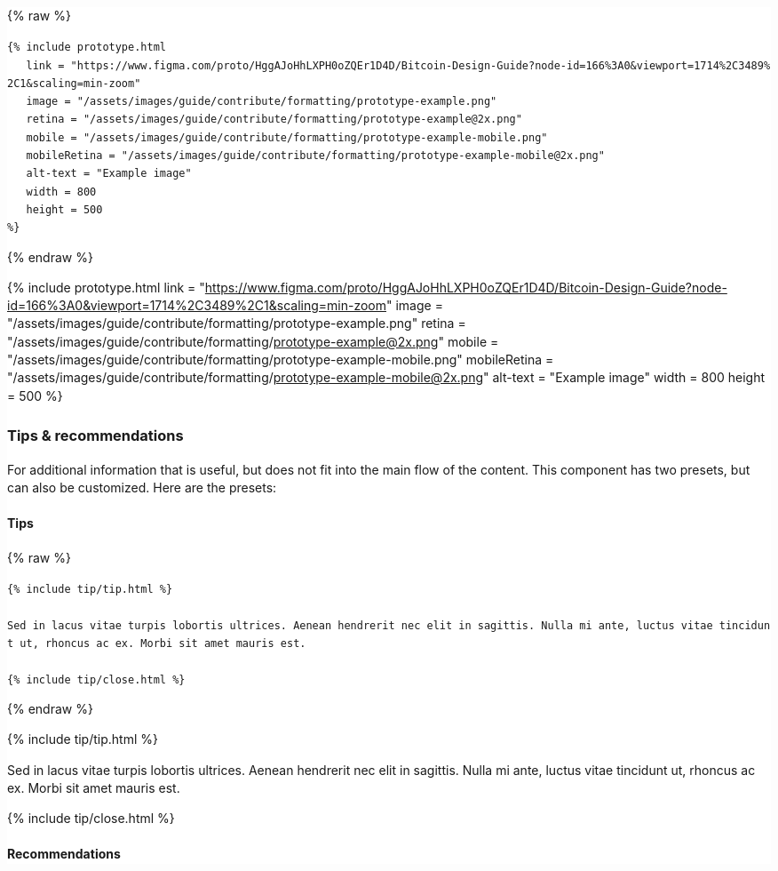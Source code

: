 {% raw %}
```liquid
{% include prototype.html
   link = "https://www.figma.com/proto/HggAJoHhLXPH0oZQEr1D4D/Bitcoin-Design-Guide?node-id=166%3A0&viewport=1714%2C3489%2C1&scaling=min-zoom"
   image = "/assets/images/guide/contribute/formatting/prototype-example.png"
   retina = "/assets/images/guide/contribute/formatting/prototype-example@2x.png"
   mobile = "/assets/images/guide/contribute/formatting/prototype-example-mobile.png"
   mobileRetina = "/assets/images/guide/contribute/formatting/prototype-example-mobile@2x.png"
   alt-text = "Example image"
   width = 800
   height = 500
%}
```
{% endraw %}


{% include prototype.html
   link = "https://www.figma.com/proto/HggAJoHhLXPH0oZQEr1D4D/Bitcoin-Design-Guide?node-id=166%3A0&viewport=1714%2C3489%2C1&scaling=min-zoom"
   image = "/assets/images/guide/contribute/formatting/prototype-example.png"
   retina = "/assets/images/guide/contribute/formatting/prototype-example@2x.png"
   mobile = "/assets/images/guide/contribute/formatting/prototype-example-mobile.png"
   mobileRetina = "/assets/images/guide/contribute/formatting/prototype-example-mobile@2x.png"
   alt-text = "Example image"
   width = 800
   height = 500
%}

### Tips & recommendations

For additional information that is useful, but does not fit into the main flow of the content. This component has two presets, but can also be customized. Here are the presets:

#### Tips

{% raw %}
```liquid
{% include tip/tip.html %}

Sed in lacus vitae turpis lobortis ultrices. Aenean hendrerit nec elit in sagittis. Nulla mi ante, luctus vitae tincidunt ut, rhoncus ac ex. Morbi sit amet mauris est.

{% include tip/close.html %}
```
{% endraw %}

{% include tip/tip.html %}

Sed in lacus vitae turpis lobortis ultrices. Aenean hendrerit nec elit in sagittis. Nulla mi ante, luctus vitae tincidunt ut, rhoncus ac ex. Morbi sit amet mauris est.

{% include tip/close.html %}

#### Recommendations
